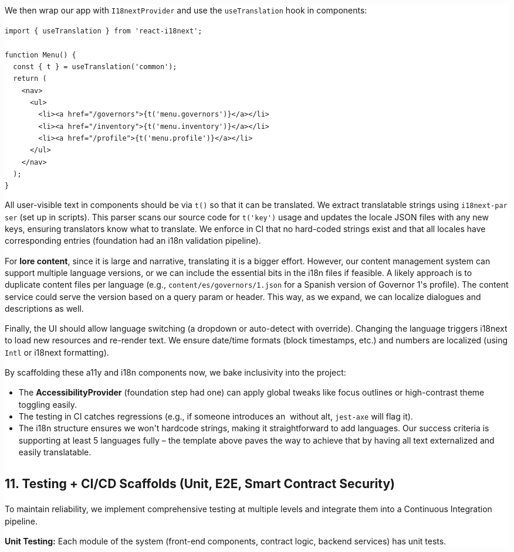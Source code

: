 We then wrap our app with `I18nextProvider` and use the `useTranslation` hook in components:

```tsx
import { useTranslation } from 'react-i18next';

function Menu() {
  const { t } = useTranslation('common');
  return (
    <nav>
      <ul>
        <li><a href="/governors">{t('menu.governors')}</a></li>
        <li><a href="/inventory">{t('menu.inventory')}</a></li>
        <li><a href="/profile">{t('menu.profile')}</a></li>
      </ul>
    </nav>
  );
}
```

All user-visible text in components should be via `t()` so that it can be translated. We extract translatable strings using `i18next-parser` (set up in scripts). This parser scans our source code for `t('key')` usage and updates the locale JSON files with any new keys, ensuring translators know what to translate. We enforce in CI that no hard-coded strings exist and that all locales have corresponding entries (foundation had an i18n validation pipeline).

For **lore content**, since it is large and narrative, translating it is a bigger effort. However, our content management system can support multiple language versions, or we can include the essential bits in the i18n files if feasible. A likely approach is to duplicate content files per language (e.g., `content/es/governors/1.json` for a Spanish version of Governor 1's profile). The content service could serve the version based on a query param or header. This way, as we expand, we can localize dialogues and descriptions as well.

Finally, the UI should allow language switching (a dropdown or auto-detect with override). Changing the language triggers i18next to load new resources and re-render text. We ensure date/time formats (block timestamps, etc.) and numbers are localized (using `Intl` or i18next formatting).

By scaffolding these a11y and i18n components now, we bake inclusivity into the project:

* The **AccessibilityProvider** (foundation step had one) can apply global tweaks like focus outlines or high-contrast theme toggling easily.
* The testing in CI catches regressions (e.g., if someone introduces an <img> without alt, `jest-axe` will flag it).
* The i18n structure ensures we won't hardcode strings, making it straightforward to add languages. Our success criteria is supporting at least 5 languages fully – the template above paves the way to achieve that by having all text externalized and easily translatable.

## 11. Testing + CI/CD Scaffolds (Unit, E2E, Smart Contract Security)

To maintain reliability, we implement comprehensive testing at multiple levels and integrate them into a Continuous Integration pipeline.

**Unit Testing:** Each module of the system (front-end components, contract logic, backend services) has unit tests.
